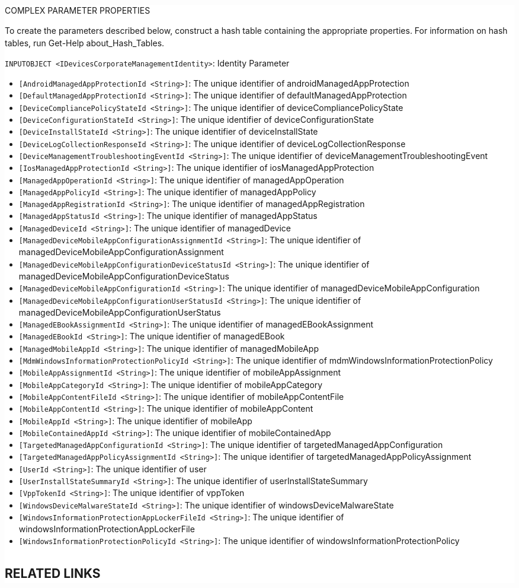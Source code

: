 COMPLEX PARAMETER PROPERTIES

To create the parameters described below, construct a hash table containing the appropriate properties. For information on hash tables, run Get-Help about_Hash_Tables.


`INPUTOBJECT <IDevicesCorporateManagementIdentity>`: Identity Parameter
  - `[AndroidManagedAppProtectionId <String>]`: The unique identifier of androidManagedAppProtection
  - `[DefaultManagedAppProtectionId <String>]`: The unique identifier of defaultManagedAppProtection
  - `[DeviceCompliancePolicyStateId <String>]`: The unique identifier of deviceCompliancePolicyState
  - `[DeviceConfigurationStateId <String>]`: The unique identifier of deviceConfigurationState
  - `[DeviceInstallStateId <String>]`: The unique identifier of deviceInstallState
  - `[DeviceLogCollectionResponseId <String>]`: The unique identifier of deviceLogCollectionResponse
  - `[DeviceManagementTroubleshootingEventId <String>]`: The unique identifier of deviceManagementTroubleshootingEvent
  - `[IosManagedAppProtectionId <String>]`: The unique identifier of iosManagedAppProtection
  - `[ManagedAppOperationId <String>]`: The unique identifier of managedAppOperation
  - `[ManagedAppPolicyId <String>]`: The unique identifier of managedAppPolicy
  - `[ManagedAppRegistrationId <String>]`: The unique identifier of managedAppRegistration
  - `[ManagedAppStatusId <String>]`: The unique identifier of managedAppStatus
  - `[ManagedDeviceId <String>]`: The unique identifier of managedDevice
  - `[ManagedDeviceMobileAppConfigurationAssignmentId <String>]`: The unique identifier of managedDeviceMobileAppConfigurationAssignment
  - `[ManagedDeviceMobileAppConfigurationDeviceStatusId <String>]`: The unique identifier of managedDeviceMobileAppConfigurationDeviceStatus
  - `[ManagedDeviceMobileAppConfigurationId <String>]`: The unique identifier of managedDeviceMobileAppConfiguration
  - `[ManagedDeviceMobileAppConfigurationUserStatusId <String>]`: The unique identifier of managedDeviceMobileAppConfigurationUserStatus
  - `[ManagedEBookAssignmentId <String>]`: The unique identifier of managedEBookAssignment
  - `[ManagedEBookId <String>]`: The unique identifier of managedEBook
  - `[ManagedMobileAppId <String>]`: The unique identifier of managedMobileApp
  - `[MdmWindowsInformationProtectionPolicyId <String>]`: The unique identifier of mdmWindowsInformationProtectionPolicy
  - `[MobileAppAssignmentId <String>]`: The unique identifier of mobileAppAssignment
  - `[MobileAppCategoryId <String>]`: The unique identifier of mobileAppCategory
  - `[MobileAppContentFileId <String>]`: The unique identifier of mobileAppContentFile
  - `[MobileAppContentId <String>]`: The unique identifier of mobileAppContent
  - `[MobileAppId <String>]`: The unique identifier of mobileApp
  - `[MobileContainedAppId <String>]`: The unique identifier of mobileContainedApp
  - `[TargetedManagedAppConfigurationId <String>]`: The unique identifier of targetedManagedAppConfiguration
  - `[TargetedManagedAppPolicyAssignmentId <String>]`: The unique identifier of targetedManagedAppPolicyAssignment
  - `[UserId <String>]`: The unique identifier of user
  - `[UserInstallStateSummaryId <String>]`: The unique identifier of userInstallStateSummary
  - `[VppTokenId <String>]`: The unique identifier of vppToken
  - `[WindowsDeviceMalwareStateId <String>]`: The unique identifier of windowsDeviceMalwareState
  - `[WindowsInformationProtectionAppLockerFileId <String>]`: The unique identifier of windowsInformationProtectionAppLockerFile
  - `[WindowsInformationProtectionPolicyId <String>]`: The unique identifier of windowsInformationProtectionPolicy

## RELATED LINKS

